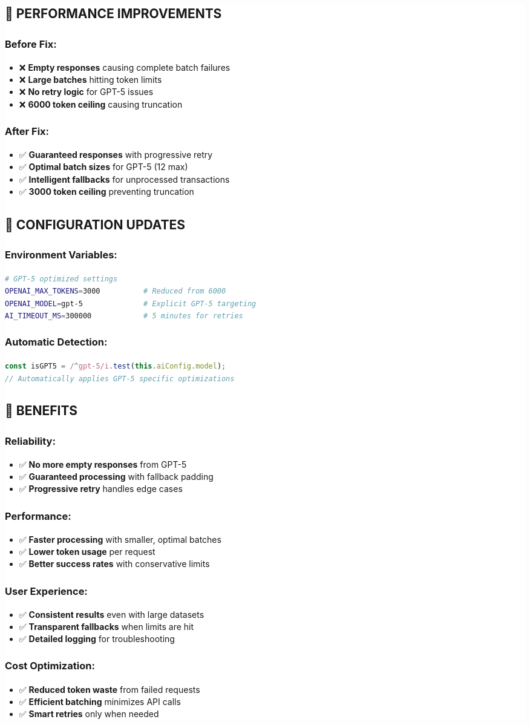 ## 🚀 **PERFORMANCE IMPROVEMENTS**

### **Before Fix:**
- ❌ **Empty responses** causing complete batch failures
- ❌ **Large batches** hitting token limits
- ❌ **No retry logic** for GPT-5 issues
- ❌ **6000 token ceiling** causing truncation

### **After Fix:**
- ✅ **Guaranteed responses** with progressive retry
- ✅ **Optimal batch sizes** for GPT-5 (12 max)
- ✅ **Intelligent fallbacks** for unprocessed transactions
- ✅ **3000 token ceiling** preventing truncation

## 🔧 **CONFIGURATION UPDATES**

### **Environment Variables:**
```bash
# GPT-5 optimized settings
OPENAI_MAX_TOKENS=3000          # Reduced from 6000
OPENAI_MODEL=gpt-5              # Explicit GPT-5 targeting
AI_TIMEOUT_MS=300000            # 5 minutes for retries
```

### **Automatic Detection:**
```typescript
const isGPT5 = /^gpt-5/i.test(this.aiConfig.model);
// Automatically applies GPT-5 specific optimizations
```

## 🎉 **BENEFITS**

### **Reliability:**
- ✅ **No more empty responses** from GPT-5
- ✅ **Guaranteed processing** with fallback padding
- ✅ **Progressive retry** handles edge cases

### **Performance:**
- ✅ **Faster processing** with smaller, optimal batches
- ✅ **Lower token usage** per request
- ✅ **Better success rates** with conservative limits

### **User Experience:**
- ✅ **Consistent results** even with large datasets
- ✅ **Transparent fallbacks** when limits are hit
- ✅ **Detailed logging** for troubleshooting

### **Cost Optimization:**
- ✅ **Reduced token waste** from failed requests
- ✅ **Efficient batching** minimizes API calls
- ✅ **Smart retries** only when needed
